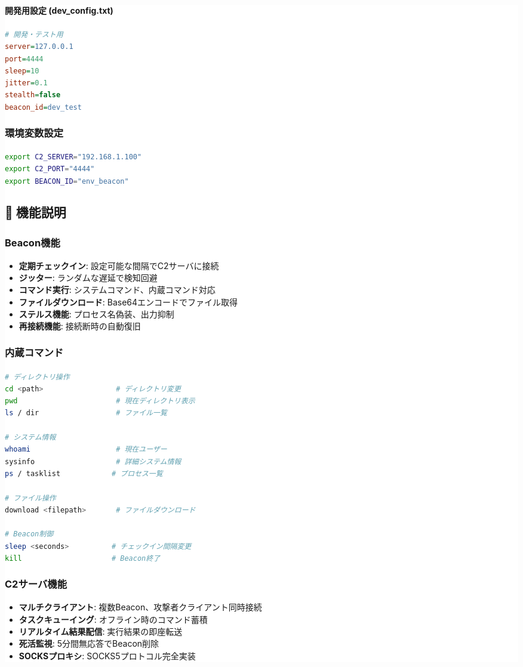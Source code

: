 #### 開発用設定 (dev_config.txt)
```ini
# 開発・テスト用
server=127.0.0.1
port=4444
sleep=10
jitter=0.1
stealth=false
beacon_id=dev_test
```

### 環境変数設定
```bash
export C2_SERVER="192.168.1.100"
export C2_PORT="4444"
export BEACON_ID="env_beacon"
```

## 🔧 機能説明

### Beacon機能
- **定期チェックイン**: 設定可能な間隔でC2サーバに接続
- **ジッター**: ランダムな遅延で検知回避
- **コマンド実行**: システムコマンド、内蔵コマンド対応
- **ファイルダウンロード**: Base64エンコードでファイル取得
- **ステルス機能**: プロセス名偽装、出力抑制
- **再接続機能**: 接続断時の自動復旧

### 内蔵コマンド
```bash
# ディレクトリ操作
cd <path>                 # ディレクトリ変更
pwd                       # 現在ディレクトリ表示
ls / dir                  # ファイル一覧

# システム情報
whoami                    # 現在ユーザー
sysinfo                   # 詳細システム情報
ps / tasklist            # プロセス一覧

# ファイル操作
download <filepath>       # ファイルダウンロード

# Beacon制御
sleep <seconds>          # チェックイン間隔変更
kill                     # Beacon終了
```

### C2サーバ機能
- **マルチクライアント**: 複数Beacon、攻撃者クライアント同時接続
- **タスクキューイング**: オフライン時のコマンド蓄積
- **リアルタイム結果配信**: 実行結果の即座転送
- **死活監視**: 5分間無応答でBeacon削除
- **SOCKSプロキシ**: SOCKS5プロトコル完全実装
